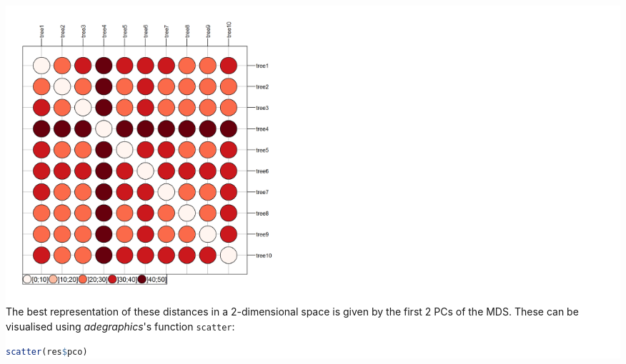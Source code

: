 <img src="vignettes/figs/distances-2.png" title="plot of chunk distances" alt="plot of chunk distances" width="400px" />

The best representation of these distances in a 2-dimensional space is given by the first 2 PCs of the MDS.
These can be visualised using *adegraphics*'s function `scatter`:

```r
scatter(res$pco)
```
